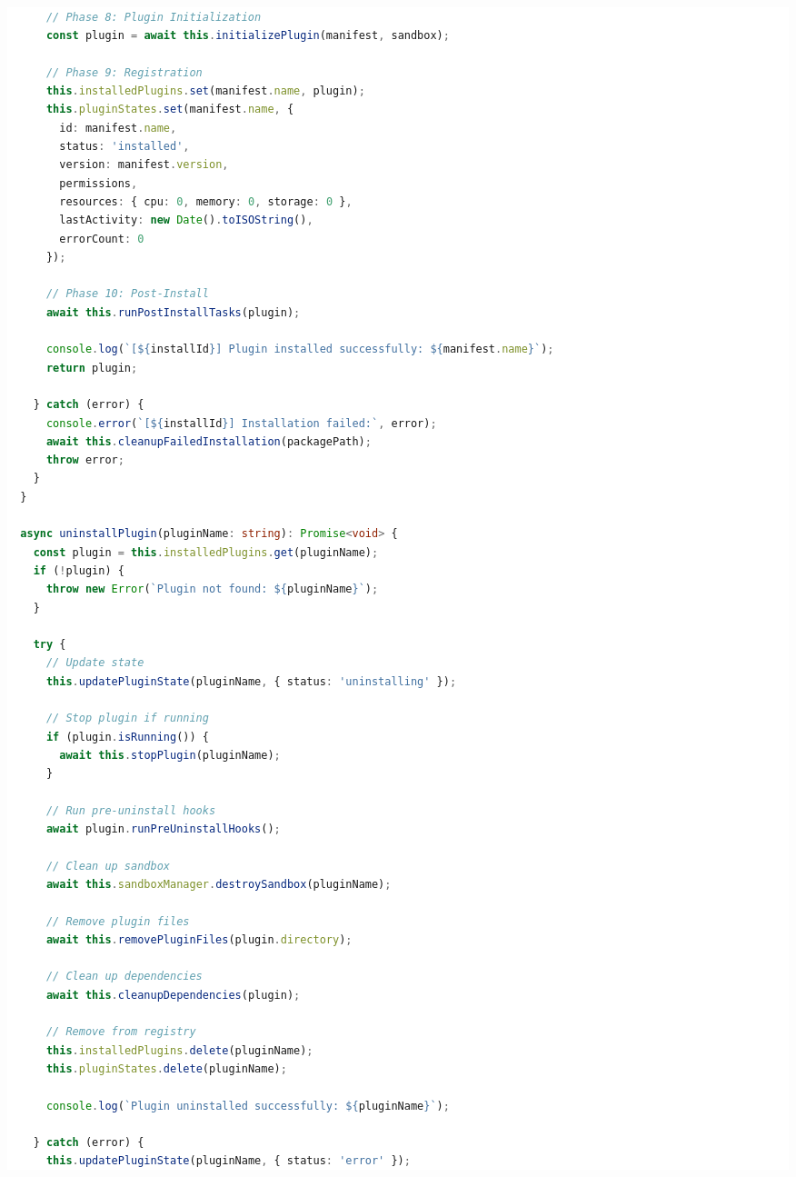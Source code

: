 ```typescript
      // Phase 8: Plugin Initialization
      const plugin = await this.initializePlugin(manifest, sandbox);
      
      // Phase 9: Registration
      this.installedPlugins.set(manifest.name, plugin);
      this.pluginStates.set(manifest.name, {
        id: manifest.name,
        status: 'installed',
        version: manifest.version,
        permissions,
        resources: { cpu: 0, memory: 0, storage: 0 },
        lastActivity: new Date().toISOString(),
        errorCount: 0
      });
      
      // Phase 10: Post-Install
      await this.runPostInstallTasks(plugin);
      
      console.log(`[${installId}] Plugin installed successfully: ${manifest.name}`);
      return plugin;
      
    } catch (error) {
      console.error(`[${installId}] Installation failed:`, error);
      await this.cleanupFailedInstallation(packagePath);
      throw error;
    }
  }
  
  async uninstallPlugin(pluginName: string): Promise<void> {
    const plugin = this.installedPlugins.get(pluginName);
    if (!plugin) {
      throw new Error(`Plugin not found: ${pluginName}`);
    }
    
    try {
      // Update state
      this.updatePluginState(pluginName, { status: 'uninstalling' });
      
      // Stop plugin if running
      if (plugin.isRunning()) {
        await this.stopPlugin(pluginName);
      }
      
      // Run pre-uninstall hooks
      await plugin.runPreUninstallHooks();
      
      // Clean up sandbox
      await this.sandboxManager.destroySandbox(pluginName);
      
      // Remove plugin files
      await this.removePluginFiles(plugin.directory);
      
      // Clean up dependencies
      await this.cleanupDependencies(plugin);
      
      // Remove from registry
      this.installedPlugins.delete(pluginName);
      this.pluginStates.delete(pluginName);
      
      console.log(`Plugin uninstalled successfully: ${pluginName}`);
      
    } catch (error) {
      this.updatePluginState(pluginName, { status: 'error' });
```